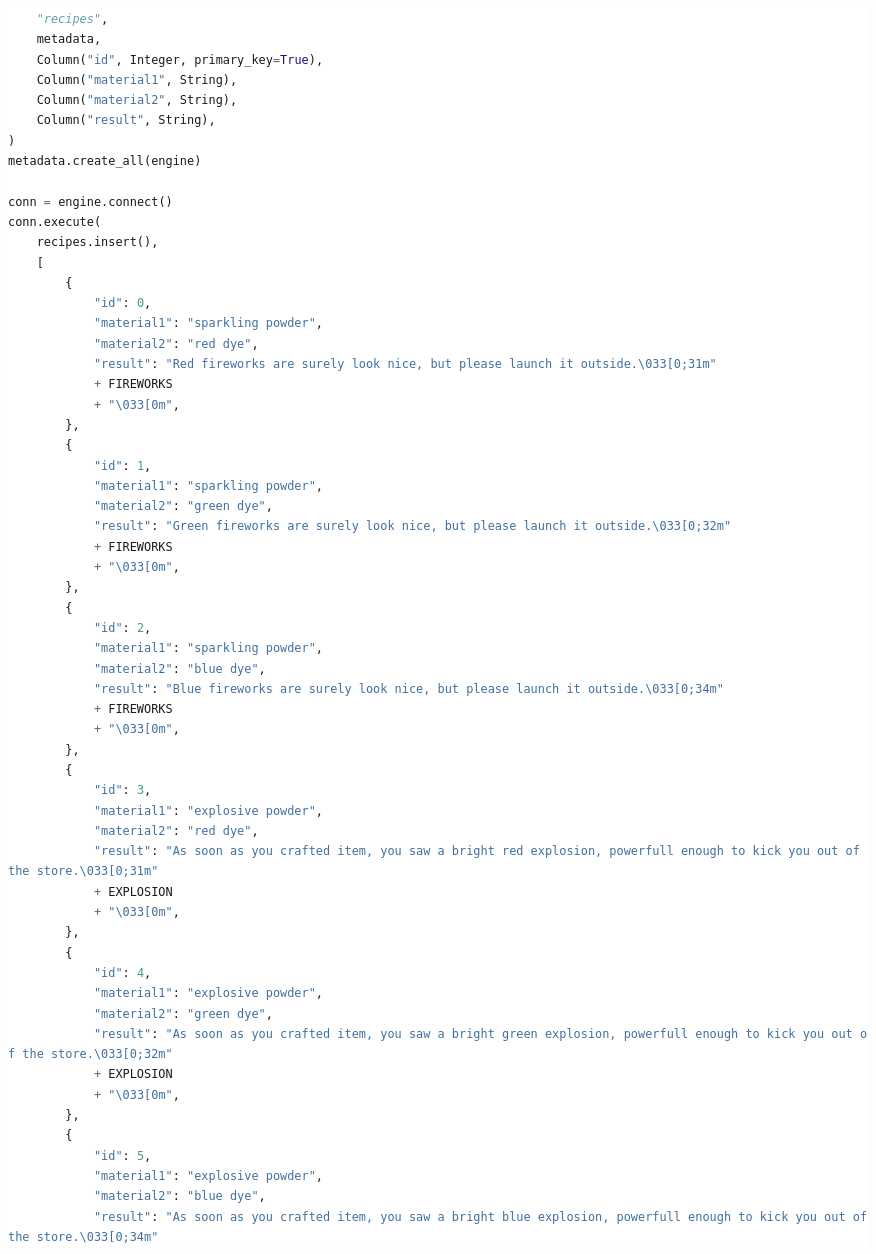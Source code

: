 ```python
    "recipes",
    metadata,
    Column("id", Integer, primary_key=True),
    Column("material1", String),
    Column("material2", String),
    Column("result", String),
)
metadata.create_all(engine)

conn = engine.connect()
conn.execute(
    recipes.insert(),
    [
        {
            "id": 0,
            "material1": "sparkling powder",
            "material2": "red dye",
            "result": "Red fireworks are surely look nice, but please launch it outside.\033[0;31m"
            + FIREWORKS
            + "\033[0m",
        },
        {
            "id": 1,
            "material1": "sparkling powder",
            "material2": "green dye",
            "result": "Green fireworks are surely look nice, but please launch it outside.\033[0;32m"
            + FIREWORKS
            + "\033[0m",
        },
        {
            "id": 2,
            "material1": "sparkling powder",
            "material2": "blue dye",
            "result": "Blue fireworks are surely look nice, but please launch it outside.\033[0;34m"
            + FIREWORKS
            + "\033[0m",
        },
        {
            "id": 3,
            "material1": "explosive powder",
            "material2": "red dye",
            "result": "As soon as you crafted item, you saw a bright red explosion, powerfull enough to kick you out of the store.\033[0;31m"
            + EXPLOSION
            + "\033[0m",
        },
        {
            "id": 4,
            "material1": "explosive powder",
            "material2": "green dye",
            "result": "As soon as you crafted item, you saw a bright green explosion, powerfull enough to kick you out of the store.\033[0;32m"
            + EXPLOSION
            + "\033[0m",
        },
        {
            "id": 5,
            "material1": "explosive powder",
            "material2": "blue dye",
            "result": "As soon as you crafted item, you saw a bright blue explosion, powerfull enough to kick you out of the store.\033[0;34m"
```
